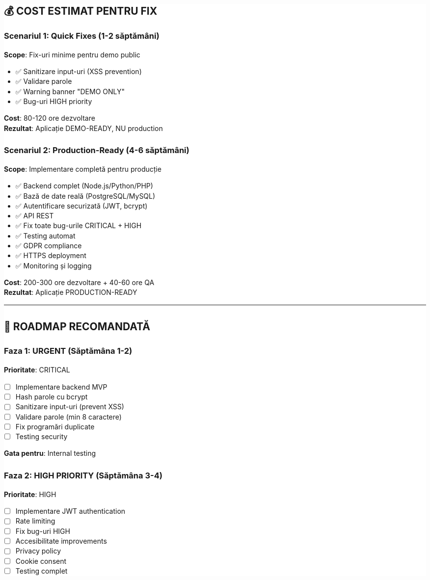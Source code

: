 
## 💰 COST ESTIMAT PENTRU FIX

### Scenariul 1: Quick Fixes (1-2 săptămâni)
**Scope**: Fix-uri minime pentru demo public
- ✅ Sanitizare input-uri (XSS prevention)
- ✅ Validare parole
- ✅ Warning banner "DEMO ONLY"
- ✅ Bug-uri HIGH priority

**Cost**: 80-120 ore dezvoltare  
**Rezultat**: Aplicație DEMO-READY, NU production

### Scenariul 2: Production-Ready (4-6 săptămâni)
**Scope**: Implementare completă pentru producție
- ✅ Backend complet (Node.js/Python/PHP)
- ✅ Bază de date reală (PostgreSQL/MySQL)
- ✅ Autentificare securizată (JWT, bcrypt)
- ✅ API REST
- ✅ Fix toate bug-urile CRITICAL + HIGH
- ✅ Testing automat
- ✅ GDPR compliance
- ✅ HTTPS deployment
- ✅ Monitoring și logging

**Cost**: 200-300 ore dezvoltare + 40-60 ore QA  
**Rezultat**: Aplicație PRODUCTION-READY

---

## 📅 ROADMAP RECOMANDATĂ

### Faza 1: URGENT (Săptămâna 1-2)
**Prioritate**: CRITICAL
- [ ] Implementare backend MVP
- [ ] Hash parole cu bcrypt
- [ ] Sanitizare input-uri (prevent XSS)
- [ ] Validare parole (min 8 caractere)
- [ ] Fix programări duplicate
- [ ] Testing security

**Gata pentru**: Internal testing

### Faza 2: HIGH PRIORITY (Săptămâna 3-4)
**Prioritate**: HIGH
- [ ] Implementare JWT authentication
- [ ] Rate limiting
- [ ] Fix bug-uri HIGH
- [ ] Accesibilitate improvements
- [ ] Privacy policy
- [ ] Cookie consent
- [ ] Testing complet
